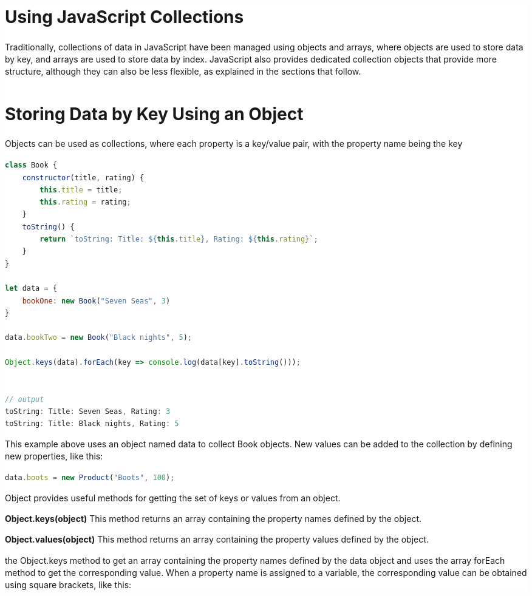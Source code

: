# Using JavaScript Collections
Traditionally, collections of data in JavaScript have been managed using objects and arrays, where objects are used to store data by key, and arrays are used to store data by index. JavaScript also provides dedicated collection objects that provide more structure, although they can also be less flexible, as explained in the sections that follow.

# Storing Data by Key Using an Object
Objects can be used as collections, where each property is a key/value pair, with the property name being the key

```js
class Book {
    constructor(title, rating) {
        this.title = title;
        this.rating = rating;
    }
    toString() {
        return `toString: Title: ${this.title}, Rating: ${this.rating}`;
    }
}

let data = {
    bookOne: new Book("Seven Seas", 3)
}

data.bookTwo = new Book("Black nights", 5);

Object.keys(data).forEach(key => console.log(data[key].toString()));


// output
toString: Title: Seven Seas, Rating: 3
toString: Title: Black nights, Rating: 5
```
This example above uses an object named data to collect Book objects. New
values can be added to the collection by defining new properties, like this:

```js
data.boots = new Product("Boots", 100); 
```

Object provides useful methods for getting the set of keys or values from an object.

**Object.keys(object)**
This method returns an array containing the property names defined by the object.

**Object.values(object)**
This method returns an array containing the property values defined by the object.

the Object.keys method to get an array containing the property names defined by the data object and uses the array forEach method to get the corresponding value. When a property name is assigned to a variable, the corresponding value can be obtained using square brackets, like this:
